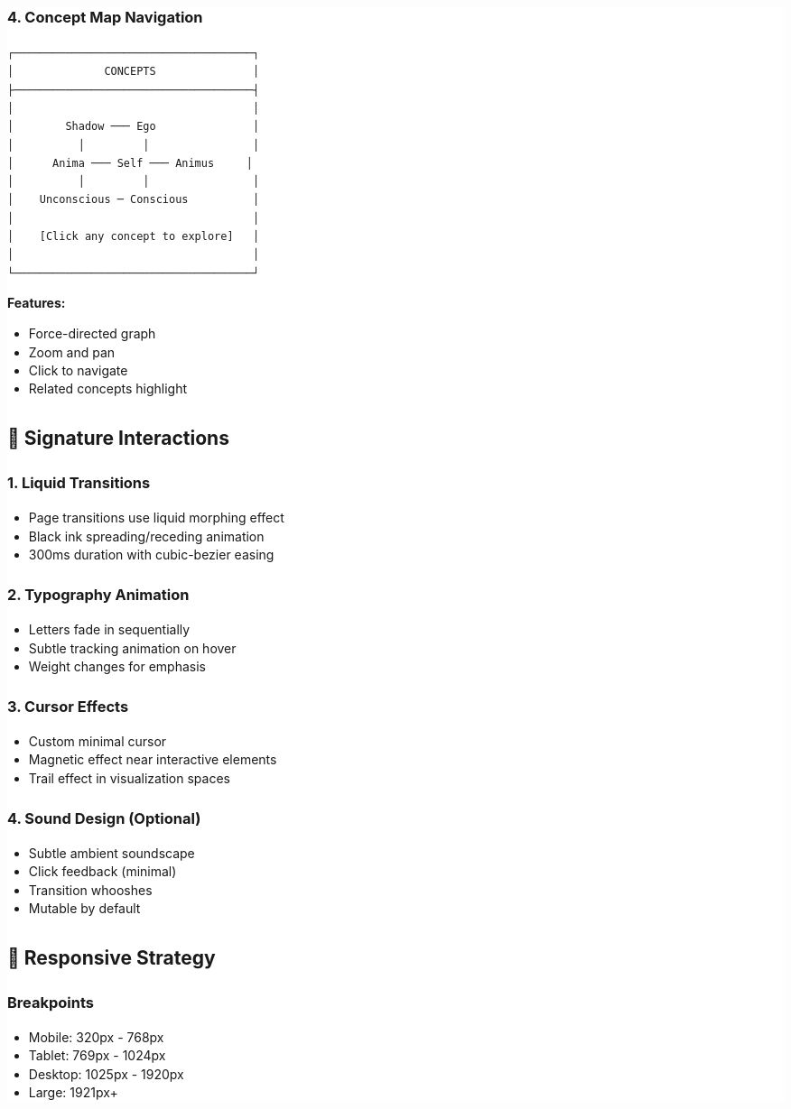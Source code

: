 ### 4. Concept Map Navigation
```
┌─────────────────────────────────────┐
│              CONCEPTS               │
├─────────────────────────────────────┤
│                                     │
│        Shadow ─── Ego               │
│          │         │                │
│      Anima ─── Self ─── Animus     │
│          │         │                │
│    Unconscious ─ Conscious          │
│                                     │
│    [Click any concept to explore]   │
│                                     │
└─────────────────────────────────────┘
```

**Features:**
- Force-directed graph
- Zoom and pan
- Click to navigate
- Related concepts highlight

## 💫 Signature Interactions

### 1. Liquid Transitions
- Page transitions use liquid morphing effect
- Black ink spreading/receding animation
- 300ms duration with cubic-bezier easing

### 2. Typography Animation
- Letters fade in sequentially
- Subtle tracking animation on hover
- Weight changes for emphasis

### 3. Cursor Effects
- Custom minimal cursor
- Magnetic effect near interactive elements
- Trail effect in visualization spaces

### 4. Sound Design (Optional)
- Subtle ambient soundscape
- Click feedback (minimal)
- Transition whooshes
- Mutable by default

## 📱 Responsive Strategy

### Breakpoints
- Mobile: 320px - 768px
- Tablet: 769px - 1024px
- Desktop: 1025px - 1920px
- Large: 1921px+
